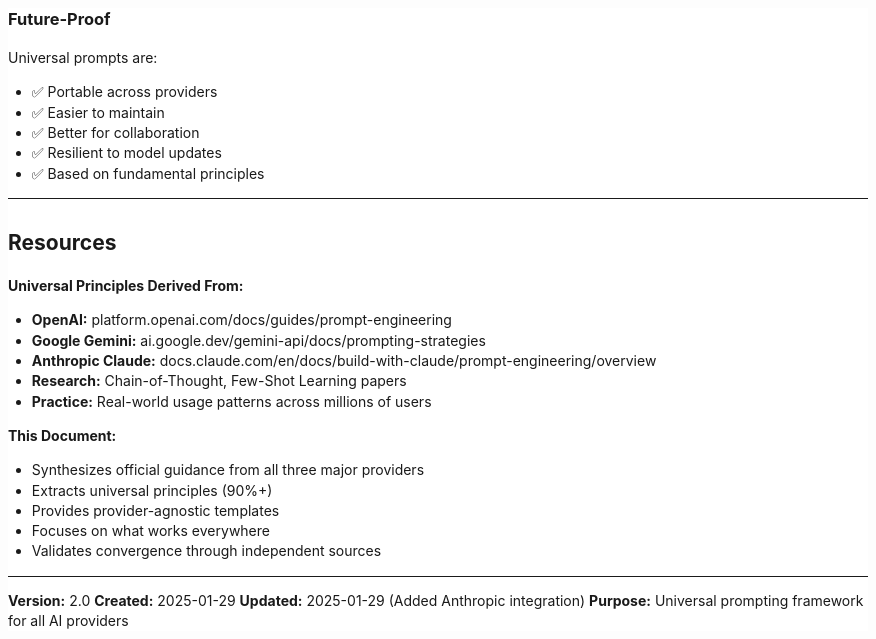 ### Future-Proof

Universal prompts are:
- ✅ Portable across providers
- ✅ Easier to maintain
- ✅ Better for collaboration
- ✅ Resilient to model updates
- ✅ Based on fundamental principles

---

## Resources

**Universal Principles Derived From:**
- **OpenAI:** platform.openai.com/docs/guides/prompt-engineering
- **Google Gemini:** ai.google.dev/gemini-api/docs/prompting-strategies
- **Anthropic Claude:** docs.claude.com/en/docs/build-with-claude/prompt-engineering/overview
- **Research:** Chain-of-Thought, Few-Shot Learning papers
- **Practice:** Real-world usage patterns across millions of users

**This Document:**
- Synthesizes official guidance from all three major providers
- Extracts universal principles (90%+)
- Provides provider-agnostic templates
- Focuses on what works everywhere
- Validates convergence through independent sources

---

**Version:** 2.0
**Created:** 2025-01-29
**Updated:** 2025-01-29 (Added Anthropic integration)
**Purpose:** Universal prompting framework for all AI providers
